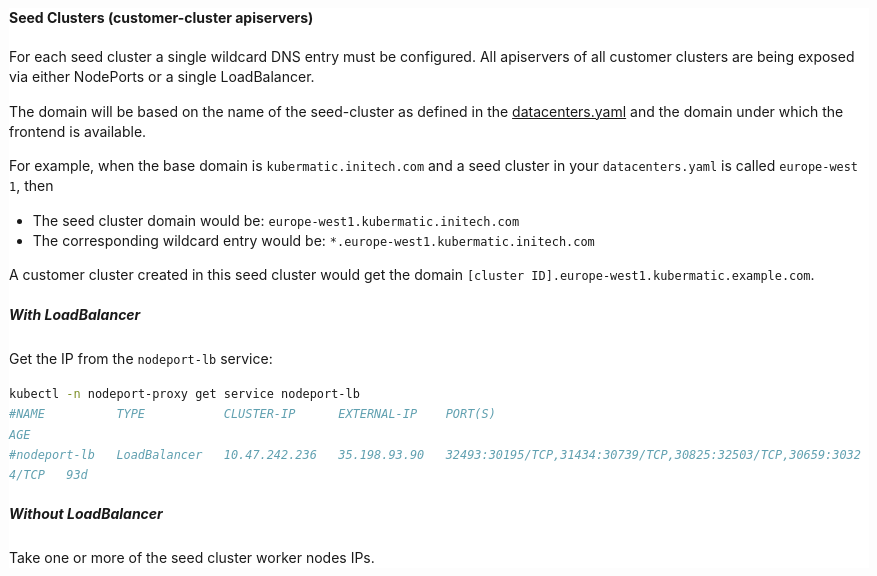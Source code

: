 #### Seed Clusters (customer-cluster apiservers)

For each seed cluster a single wildcard DNS entry must be configured. All apiservers of all customer clusters are being
exposed via either NodePorts or a single LoadBalancer.

The domain will be based on the name of the seed-cluster as defined in the
[datacenters.yaml](https://docs.kubermatic.io/installation/install_kubermatic/#defining-the-datacenters) and the domain
under which the frontend is available.

For example, when the base domain is `kubermatic.initech.com` and a seed cluster in your `datacenters.yaml` is called
`europe-west1`, then

* The seed cluster domain would be: `europe-west1.kubermatic.initech.com`
* The corresponding wildcard entry would be: `*.europe-west1.kubermatic.initech.com`

A customer cluster created in this seed cluster would get the domain `[cluster ID].europe-west1.kubermatic.example.com`.

##### With LoadBalancer

Get the IP from the `nodeport-lb` service:

```bash
kubectl -n nodeport-proxy get service nodeport-lb
#NAME          TYPE           CLUSTER-IP      EXTERNAL-IP    PORT(S)                                                           AGE
#nodeport-lb   LoadBalancer   10.47.242.236   35.198.93.90   32493:30195/TCP,31434:30739/TCP,30825:32503/TCP,30659:30324/TCP   93d
```

##### Without LoadBalancer

Take one or more of the seed cluster worker nodes IPs.
